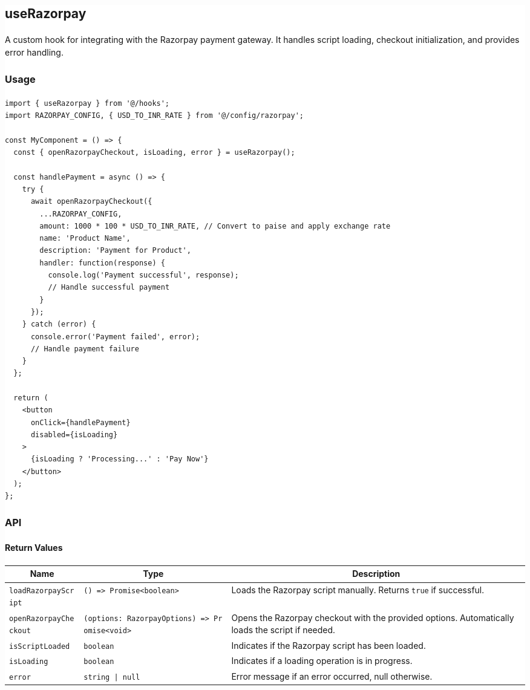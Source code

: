 ## useRazorpay

A custom hook for integrating with the Razorpay payment gateway. It handles script loading, checkout initialization, and provides error handling.

### Usage

```tsx
import { useRazorpay } from '@/hooks';
import RAZORPAY_CONFIG, { USD_TO_INR_RATE } from '@/config/razorpay';

const MyComponent = () => {
  const { openRazorpayCheckout, isLoading, error } = useRazorpay();

  const handlePayment = async () => {
    try {
      await openRazorpayCheckout({
        ...RAZORPAY_CONFIG,
        amount: 1000 * 100 * USD_TO_INR_RATE, // Convert to paise and apply exchange rate
        name: 'Product Name',
        description: 'Payment for Product',
        handler: function(response) {
          console.log('Payment successful', response);
          // Handle successful payment
        }
      });
    } catch (error) {
      console.error('Payment failed', error);
      // Handle payment failure
    }
  };

  return (
    <button 
      onClick={handlePayment} 
      disabled={isLoading}
    >
      {isLoading ? 'Processing...' : 'Pay Now'}
    </button>
  );
};
```

### API

#### Return Values

| Name | Type | Description |
|------|------|-------------|
| `loadRazorpayScript` | `() => Promise<boolean>` | Loads the Razorpay script manually. Returns `true` if successful. |
| `openRazorpayCheckout` | `(options: RazorpayOptions) => Promise<void>` | Opens the Razorpay checkout with the provided options. Automatically loads the script if needed. |
| `isScriptLoaded` | `boolean` | Indicates if the Razorpay script has been loaded. |
| `isLoading` | `boolean` | Indicates if a loading operation is in progress. |
| `error` | `string \| null` | Error message if an error occurred, null otherwise. |
